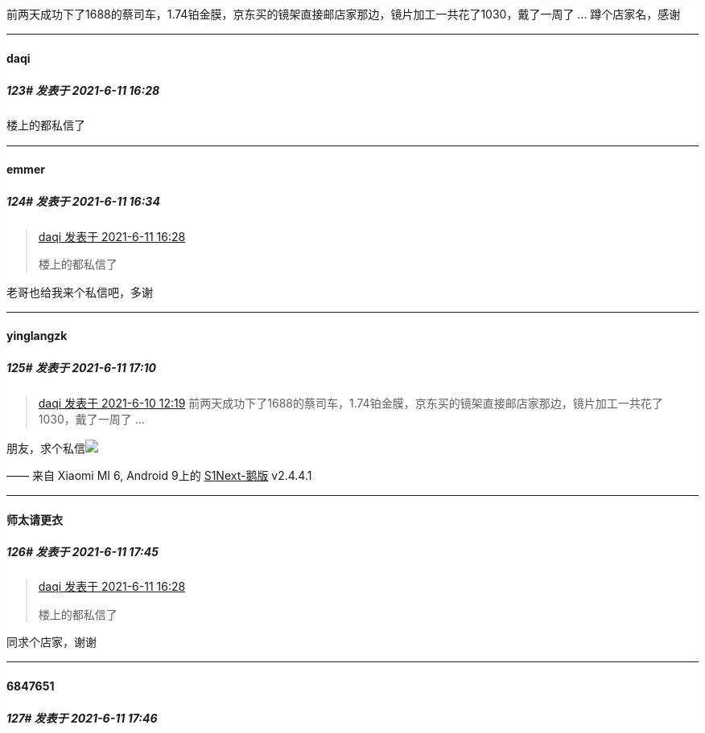 前两天成功下了1688的蔡司车，1.74铂金膜，京东买的镜架直接邮店家那边，镜片加工一共花了1030，戴了一周了 ...</blockquote>
蹲个店家名，感谢


                                                 

*****

####  daqi  
##### 123#       发表于 2021-6-11 16:28


楼上的都私信了


*****

####  emmer  
##### 124#       发表于 2021-6-11 16:34


<blockquote><a href="httphttps://bbs.saraba1st.com/2b/forum.php?mod=redirect&amp;goto=findpost&amp;pid=51560090&amp;ptid=2008836" target="_blank">daqi 发表于 2021-6-11 16:28</a>

楼上的都私信了</blockquote>
老哥也给我来个私信吧，多谢


*****

####  yinglangzk  
##### 125#       发表于 2021-6-11 17:10


<blockquote><a href="httphttps://bbs.saraba1st.com/2b/forum.php?mod=redirect&amp;goto=findpost&amp;pid=51542922&amp;ptid=2008836" target="_blank">daqi 发表于 2021-6-10 12:19</a>
前两天成功下了1688的蔡司车，1.74铂金膜，京东买的镜架直接邮店家那边，镜片加工一共花了1030，戴了一周了 ...</blockquote>
朋友，求个私信<img src="https://static.saraba1st.com/image/smiley/face2017/032.png" referrerpolicy="no-referrer">

—— 来自 Xiaomi MI 6, Android 9上的 [S1Next-鹅版](https://github.com/ykrank/S1-Next/releases) v2.4.4.1


                                                 

*****

####  师太请更衣  
##### 126#       发表于 2021-6-11 17:45


<blockquote><a href="httphttps://bbs.saraba1st.com/2b/forum.php?mod=redirect&amp;goto=findpost&amp;pid=51560090&amp;ptid=2008836" target="_blank">daqi 发表于 2021-6-11 16:28</a>

楼上的都私信了</blockquote>
同求个店家，谢谢


*****

####  6847651  
##### 127#       发表于 2021-6-11 17:46
